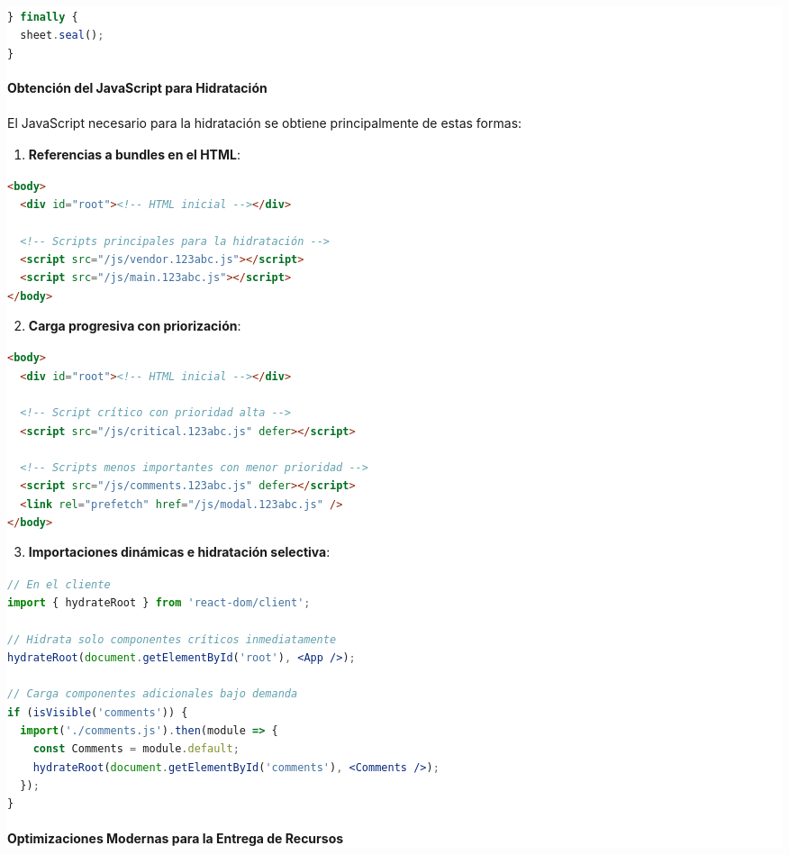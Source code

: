 ```jsx
} finally {
  sheet.seal();
}
```

#### Obtención del JavaScript para Hidratación

El JavaScript necesario para la hidratación se obtiene principalmente de estas formas:

1. **Referencias a bundles en el HTML**:

```html
<body>
  <div id="root"><!-- HTML inicial --></div>

  <!-- Scripts principales para la hidratación -->
  <script src="/js/vendor.123abc.js"></script>
  <script src="/js/main.123abc.js"></script>
</body>
```

2. **Carga progresiva con priorización**:

```html
<body>
  <div id="root"><!-- HTML inicial --></div>

  <!-- Script crítico con prioridad alta -->
  <script src="/js/critical.123abc.js" defer></script>

  <!-- Scripts menos importantes con menor prioridad -->
  <script src="/js/comments.123abc.js" defer></script>
  <link rel="prefetch" href="/js/modal.123abc.js" />
</body>
```

3. **Importaciones dinámicas e hidratación selectiva**:

```jsx
// En el cliente
import { hydrateRoot } from 'react-dom/client';

// Hidrata solo componentes críticos inmediatamente
hydrateRoot(document.getElementById('root'), <App />);

// Carga componentes adicionales bajo demanda
if (isVisible('comments')) {
  import('./comments.js').then(module => {
    const Comments = module.default;
    hydrateRoot(document.getElementById('comments'), <Comments />);
  });
}
```

#### Optimizaciones Modernas para la Entrega de Recursos
